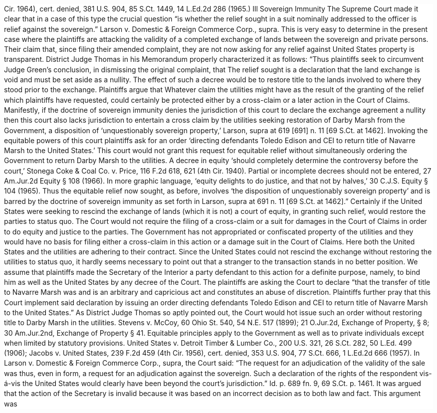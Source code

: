 Cir. 1964), cert. denied, 381 U.S. 904, 85 S.Ct. 1449, 14 L.Ed.2d 286 (1965.) Ill Sovereign Immunity
The Supreme Court made it clear that in a case of this type the crucial question “is whether the
relief sought in a suit nominally addressed to the officer is relief against the sovereign.” Larson
v. Domestic & Foreign Commerce Corp., supra. This is very easy to determine in the present case
where the plaintiffs are attacking the validity of a completed exchange of lands between the
sovereign and private persons. Their claim that, since filing their amended complaint, they are not
now asking for any relief against United States property is transparent. District Judge Thomas in
his Memorandum properly characterized it as follows: “Thus plaintiffs seek to circumvent Judge
Green’s conclusion, in dismissing the original complaint, that The relief sought is a declaration
that the land exchange is void and must be set aside as a nullity. The effect of such a decree would
be to restore title to the lands involved to where they stood prior to the exchange. Plaintiffs
argue that Whatever claim the utilities might have as the result of the granting of the relief which
plaintiffs have requested, could certainly be protected either by a cross-claim or a later action in
the Court of Claims. Manifestly, if the doctrine of sovereign immunity denies the jurisdiction of
this court to declare the exchange agreement a nullity then this court also lacks jurisdiction to
entertain a cross claim by the utilities seeking restoration of Darby Marsh from the Government, a
disposition of ‘unquestionably sovereign property,’ Larson, supra at 619 [691] n. 11 [69 S.Ct. at
1462]. Invoking the equitable powers of this court plaintiffs ask for an order ‘directing defendants
Toledo Edison and CEI to return title of Navarre Marsh to the United States.’ This court would not
grant this request for equitable relief without simultaneously ordering the Government to return
Darby Marsh to the utilities. A decree in equity ‘should completely determine the controversy before
the court,’ Stonega Coke & Coal Co. v. Price, 116 F.2d 618, 621 (4th Cir. 1940). Partial or
incomplete decrees should not be entered, 27 Am.Jur.2d Equity § 108 (1966). In more graphic
language, ‘equity delights to do justice, and that not by halves,’ 30 C.J.S. Equity § 104 (1965).
Thus the equitable relief now sought, as before, involves ‘the disposition of unquestionably
sovereign property’ and is barred by the doctrine of sovereign immunity as set forth in Larson,
supra at 691 n. 11 [69 S.Ct. at 1462].” Certainly if the United States were seeking to rescind the
exchange of lands (which it is not) a court of equity, in granting such relief, would restore the
parties to status quo. The Court would not require the filing of a cross-claim or a suit for damages
in the Court of Claims in order to do equity and justice to the parties. The Government has not
appropriated or confiscated property of the utilities and they would have no basis for filing either
a cross-claim in this action or a damage suit in the Court of Claims. Here both the United States
and the utilities are adhering to their contract. Since the United States could not rescind the
exchange without restoring the utilities to status quo, it hardly seems necessary to point out that
a stranger to the transaction stands in no better position. We assume that plaintiffs made the
Secretary of the Interior a party defendant to this action for a definite purpose, namely, to bind
him as well as the United States by any decree of the Court. The plaintiffs are asking the Court to
declare “that the transfer of title to Navarre Marsh was and is an arbitrary and capricious act and
constitutes an abuse of discretion. Plaintiffs further pray that this Court implement said
declaration by issuing an order directing defendants Toledo Edison and CEI to return title of
Navarre Marsh to the United States.” As District Judge Thomas so aptly pointed out, the Court would
hot issue such an order without restoring title to Darby Marsh in the utilities. Stevens v. McCoy,
60 Ohio St. 540, 54 N.E. 517 (1899); 21 O.Jur.2d, Exchange of Property, § 8; 30 Am.Jur.2nd, Exchange
of Property § 41. Equitable principles apply to the Government as well as to private individuals
except when limited by statutory provisions. United States v. Detroit Timber & Lumber Co., 200 U.S.
321, 26 S.Ct. 282, 50 L.Ed. 499 (1906); Jacobs v. United States, 239 F.2d 459 (4th Cir. 1956), cert.
denied, 353 U.S. 904, 77 S.Ct. 666, 1 L.Ed.2d 666 (1957). In Larson v. Domestic & Foreign Commerce
Corp., supra, the Court said: “The request for an adjudication of the validity of the sale was thus,
even in form, a request for an adjudication against the sovereign. Such a declaration of the rights
of the respondent vis-á-vis the United States would clearly have been beyond the court’s
jurisdiction.” Id. p. 689 fn. 9, 69 S.Ct. p. 1461. It was argued that the action of the Secretary is
invalid because it was based on an incorrect decision as to both law and fact. This argument was